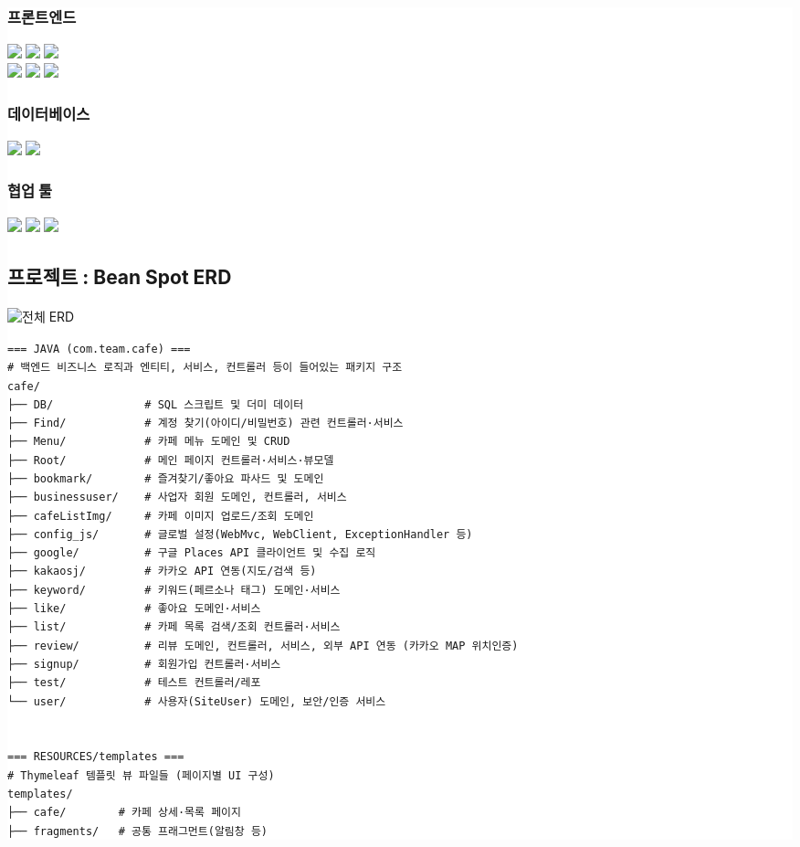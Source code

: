 ### 프론트엔드

  <img src="https://img.shields.io/badge/html5-E34F26?style=for-the-badge&logo=html5&logoColor=white"> 
  <img src="https://img.shields.io/badge/css-1572B6?style=for-the-badge&logo=css3&logoColor=white"> 
  <img src="https://img.shields.io/badge/javascript-F7DF1E?style=for-the-badge&logo=javascript&logoColor=black">
<br>
  <img src="https://img.shields.io/badge/jquery-0769AD?style=for-the-badge&logo=jquery&logoColor=white">
    <img src="https://img.shields.io/badge/bootstrap-7952B3?style=for-the-badge&logo=bootstrap&logoColor=white">
    <img src="https://img.shields.io/badge/fontawesome-339AF0?style=for-the-badge&logo=fontawesome&logoColor=white">

### 데이터베이스 
  <img src="https://img.shields.io/badge/mysql-4479A1?style=for-the-badge&logo=mysql&logoColor=white"> 
  <img src="https://img.shields.io/badge/mariaDB-003545?style=for-the-badge&logo=mariaDB&logoColor=white">
  <br>

### 협업 툴
  <img src="https://img.shields.io/badge/github-181717?style=for-the-badge&logo=github&logoColor=white">
  <img src="https://img.shields.io/badge/git-F05032?style=for-the-badge&logo=git&logoColor=white">
<img src="https://img.shields.io/badge/kakaotalk-FFCD00?style=for-the-badge&logo=kakaotalk&logoColor=white">
  <br>
</div>


## 프로젝트 : Bean Spot ERD

<img width="1239" height="795" alt="전체 ERD" src="https://github.com/user-attachments/assets/0c0b4557-b17d-4e00-8b45-2a2e651ff067" />




``` ## 패키지 요약본 
=== JAVA (com.team.cafe) ===
# 백엔드 비즈니스 로직과 엔티티, 서비스, 컨트롤러 등이 들어있는 패키지 구조
cafe/
├── DB/              # SQL 스크립트 및 더미 데이터
├── Find/            # 계정 찾기(아이디/비밀번호) 관련 컨트롤러·서비스
├── Menu/            # 카페 메뉴 도메인 및 CRUD
├── Root/            # 메인 페이지 컨트롤러·서비스·뷰모델
├── bookmark/        # 즐겨찾기/좋아요 파사드 및 도메인
├── businessuser/    # 사업자 회원 도메인, 컨트롤러, 서비스
├── cafeListImg/     # 카페 이미지 업로드/조회 도메인
├── config_js/       # 글로벌 설정(WebMvc, WebClient, ExceptionHandler 등)
├── google/          # 구글 Places API 클라이언트 및 수집 로직
├── kakaosj/         # 카카오 API 연동(지도/검색 등)
├── keyword/         # 키워드(페르소나 태그) 도메인·서비스
├── like/            # 좋아요 도메인·서비스
├── list/            # 카페 목록 검색/조회 컨트롤러·서비스
├── review/          # 리뷰 도메인, 컨트롤러, 서비스, 외부 API 연동 (카카오 MAP 위치인증)
├── signup/          # 회원가입 컨트롤러·서비스
├── test/            # 테스트 컨트롤러/레포
└── user/            # 사용자(SiteUser) 도메인, 보안/인증 서비스


=== RESOURCES/templates ===
# Thymeleaf 템플릿 뷰 파일들 (페이지별 UI 구성)
templates/
├── cafe/        # 카페 상세·목록 페이지
├── fragments/   # 공통 프래그먼트(알림창 등)
```